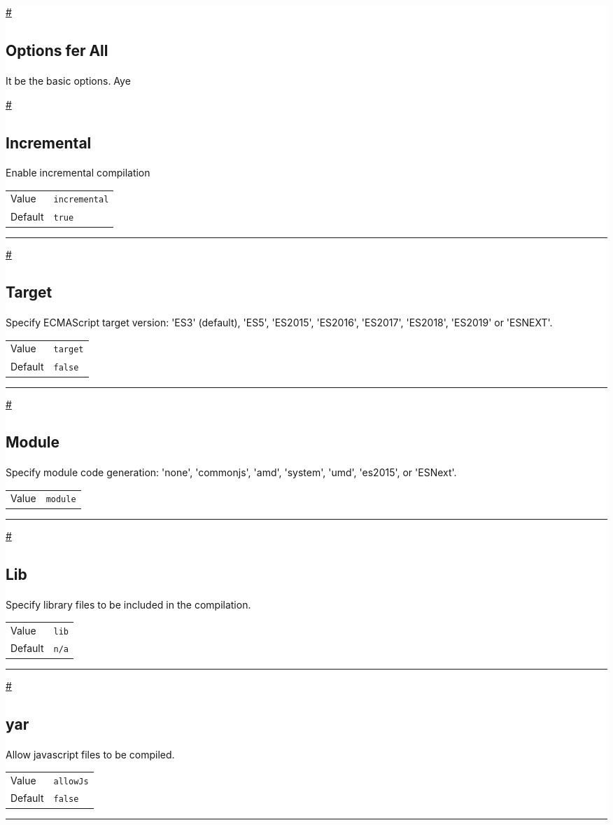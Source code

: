 <a href='#Basic_Options_6172'>#</a><h2 id='Basic_Options_6172'>Options fer All</h2>

It be the basic options. Aye

<a href='#incremental'>#</a><h2 id='incremental'>Incremental</h2>

Enable incremental compilation

|         |               |
| ------- | ------------- |
| Value   | `incremental` |
| Default | `true`        |

---

<a href='#target'>#</a><h2 id='target'>Target</h2>

Specify ECMAScript target version: 'ES3' (default), 'ES5', 'ES2015', 'ES2016', 'ES2017', 'ES2018', 'ES2019' or 'ESNEXT'.

|         |          |
| ------- | -------- |
| Value   | `target` |
| Default | `false`  |

---

<a href='#module'>#</a><h2 id='module'>Module</h2>

Specify module code generation: 'none', 'commonjs', 'amd', 'system', 'umd', 'es2015', or 'ESNext'.

|       |          |
| ----- | -------- |
| Value | `module` |

---

<a href='#lib'>#</a><h2 id='lib'>Lib</h2>

Specify library files to be included in the compilation.

|         |       |
| ------- | ----- |
| Value   | `lib` |
| Default | `n/a` |

---

<a href='#allowJs'>#</a><h2 id='allowJs'>yar</h2>

Allow javascript files to be compiled.

|         |           |
| ------- | --------- |
| Value   | `allowJs` |
| Default | `false`   |

---